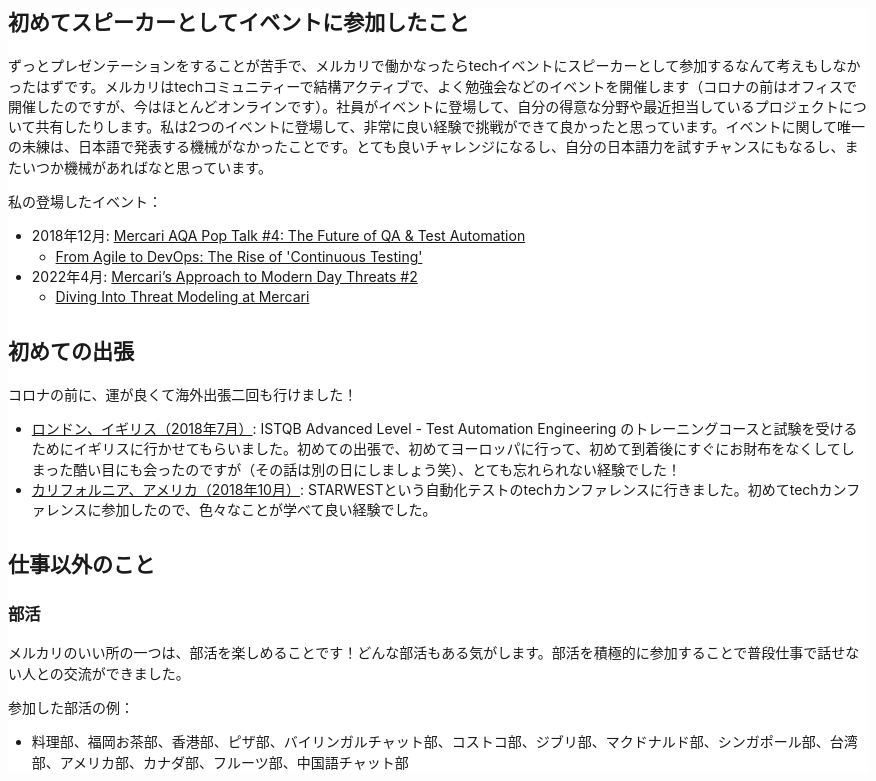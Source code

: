 ## 初めてスピーカーとしてイベントに参加したこと

ずっとプレゼンテーションをすることが苦手で、メルカリで働かなったらtechイベントにスピーカーとして参加するなんて考えもしなかったはずです。メルカリはtechコミュニティーで結構アクティブで、よく勉強会などのイベントを開催します（コロナの前はオフィスで開催したのですが、今はほとんどオンラインです）。社員がイベントに登場して、自分の得意な分野や最近担当しているプロジェクトについて共有したりします。私は2つのイベントに登場して、非常に良い経験で挑戦ができて良かったと思っています。イベントに関して唯一の未練は、日本語で発表する機械がなかったことです。とても良いチャレンジになるし、自分の日本語力を試すチャンスにもなるし、またいつか機械があればなと思っています。

私の登場したイベント：
- 2018年12月: [Mercari AQA Pop Talk #4: The Future of QA & Test Automation](https://engineering.mercari.com/blog/entry/2018-12-21-123830/)
  - [From Agile to DevOps: The Rise of 'Continuous Testing'](https://www.slideshare.net/secret/wmEiwlBUtlXSH9)
- 2022年4月: [Mercari’s Approach to Modern Day Threats #2](https://mercari.connpass.com/event/244594/)
  - [Diving Into Threat Modeling at Mercari](https://speakerdeck.com/gmgchow/diving-into-threat-modeling-at-mercari)

## 初めての出張

コロナの前に、運が良くて海外出張二回も行けました！

- [ロンドン、イギリス（2018年7月）](https://engineering.mercari.com/blog/entry/2018-08-23-184237/): ISTQB Advanced Level - Test Automation Engineering のトレーニングコースと試験を受けるためにイギリスに行かせてもらいました。初めての出張で、初めてヨーロッパに行って、初めて到着後にすぐにお財布をなくしてしまった酷い目にも会ったのですが（その話は別の日にしましょう笑）、とても忘れられない経験でした！
- [カリフォルニア、アメリカ（2018年10月）](https://engineering.mercari.com/blog/entry/2018-11-01-124027/): STARWESTという自動化テストのtechカンファレンスに行きました。初めてtechカンファレンスに参加したので、色々なことが学べて良い経験でした。

## 仕事以外のこと

### 部活

メルカリのいい所の一つは、部活を楽しめることです！どんな部活もある気がします。部活を積極的に参加することで普段仕事で話せない人との交流ができました。

参加した部活の例：
- 料理部、福岡お茶部、香港部、ピザ部、バイリンガルチャット部、コストコ部、ジブリ部、マクドナルド部、シンガポール部、台湾部、アメリカ部、カナダ部、フルーツ部、中国語チャット部
